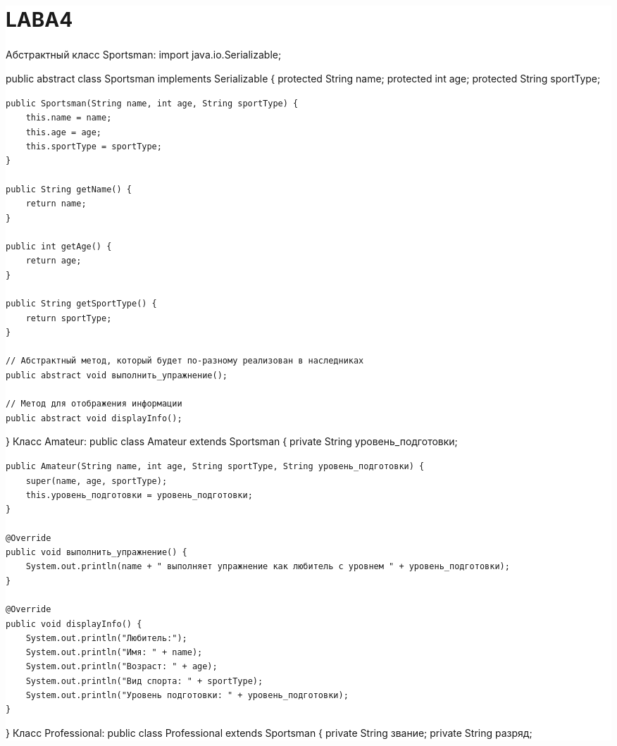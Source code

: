 # LABA4
Абстрактный класс Sportsman:
import java.io.Serializable;

public abstract class Sportsman implements Serializable {
    protected String name;
    protected int age;
    protected String sportType;

    public Sportsman(String name, int age, String sportType) {
        this.name = name;
        this.age = age;
        this.sportType = sportType;
    }

    public String getName() {
        return name;
    }

    public int getAge() {
        return age;
    }

    public String getSportType() {
        return sportType;
    }

    // Абстрактный метод, который будет по-разному реализован в наследниках
    public abstract void выполнить_упражнение();

    // Метод для отображения информации
    public abstract void displayInfo();
}
Класс Amateur:
public class Amateur extends Sportsman {
    private String уровень_подготовки;

    public Amateur(String name, int age, String sportType, String уровень_подготовки) {
        super(name, age, sportType);
        this.уровень_подготовки = уровень_подготовки;
    }

    @Override
    public void выполнить_упражнение() {
        System.out.println(name + " выполняет упражнение как любитель с уровнем " + уровень_подготовки);
    }

    @Override
    public void displayInfo() {
        System.out.println("Любитель:");
        System.out.println("Имя: " + name);
        System.out.println("Возраст: " + age);
        System.out.println("Вид спорта: " + sportType);
        System.out.println("Уровень подготовки: " + уровень_подготовки);
    }
}
Класс Professional:
public class Professional extends Sportsman {
    private String звание;
    private String разряд;

